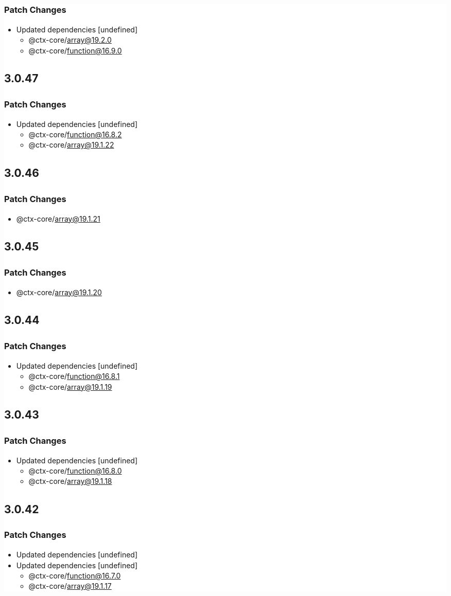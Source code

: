 ### Patch Changes

- Updated dependencies [undefined]
  - @ctx-core/array@19.2.0
  - @ctx-core/function@16.9.0

## 3.0.47

### Patch Changes

- Updated dependencies [undefined]
  - @ctx-core/function@16.8.2
  - @ctx-core/array@19.1.22

## 3.0.46

### Patch Changes

- @ctx-core/array@19.1.21

## 3.0.45

### Patch Changes

- @ctx-core/array@19.1.20

## 3.0.44

### Patch Changes

- Updated dependencies [undefined]
  - @ctx-core/function@16.8.1
  - @ctx-core/array@19.1.19

## 3.0.43

### Patch Changes

- Updated dependencies [undefined]
  - @ctx-core/function@16.8.0
  - @ctx-core/array@19.1.18

## 3.0.42

### Patch Changes

- Updated dependencies [undefined]
- Updated dependencies [undefined]
  - @ctx-core/function@16.7.0
  - @ctx-core/array@19.1.17
